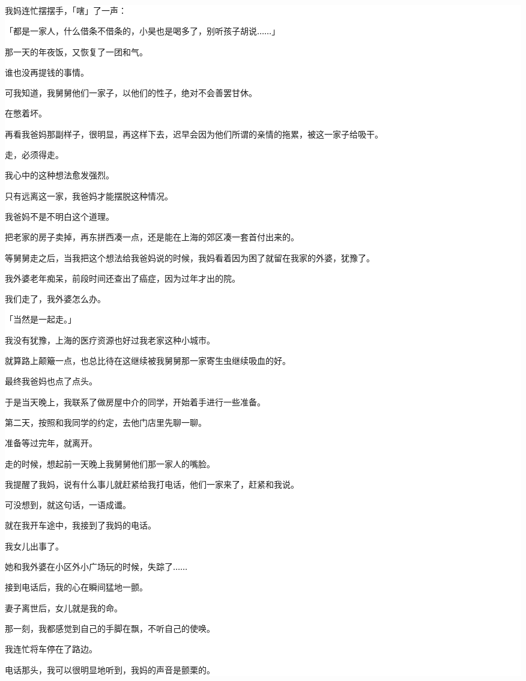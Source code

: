 我妈连忙摆摆手，「嗐」了一声：

「都是一家人，什么借条不借条的，小昊也是喝多了，别听孩子胡说……」

那一天的年夜饭，又恢复了一团和气。

谁也没再提钱的事情。

可我知道，我舅舅他们一家子，以他们的性子，绝对不会善罢甘休。

在憋着坏。

再看我爸妈那副样子，很明显，再这样下去，迟早会因为他们所谓的亲情的拖累，被这一家子给吸干。

走，必须得走。

我心中的这种想法愈发强烈。

只有远离这一家，我爸妈才能摆脱这种情况。

我爸妈不是不明白这个道理。

把老家的房子卖掉，再东拼西凑一点，还是能在上海的郊区凑一套首付出来的。

等舅舅走之后，当我把这个想法给我爸妈说的时候，我妈看着因为困了就留在我家的外婆，犹豫了。

我外婆老年痴呆，前段时间还查出了癌症，因为过年才出的院。

我们走了，我外婆怎么办。

「当然是一起走。」

我没有犹豫，上海的医疗资源也好过我老家这种小城市。

就算路上颠簸一点，也总比待在这继续被我舅舅那一家寄生虫继续吸血的好。

最终我爸妈也点了点头。

于是当天晚上，我联系了做房屋中介的同学，开始着手进行一些准备。

第二天，按照和我同学的约定，去他门店里先聊一聊。

准备等过完年，就离开。

走的时候，想起前一天晚上我舅舅他们那一家人的嘴脸。

我提醒了我妈，说有什么事儿就赶紧给我打电话，他们一家来了，赶紧和我说。

可没想到，就这句话，一语成谶。

就在我开车途中，我接到了我妈的电话。

我女儿出事了。

她和我外婆在小区外小广场玩的时候，失踪了……

接到电话后，我的心在瞬间猛地一颤。

妻子离世后，女儿就是我的命。

那一刻，我都感觉到自己的手脚在飘，不听自己的使唤。

我连忙将车停在了路边。

电话那头，我可以很明显地听到，我妈的声音是颤栗的。
